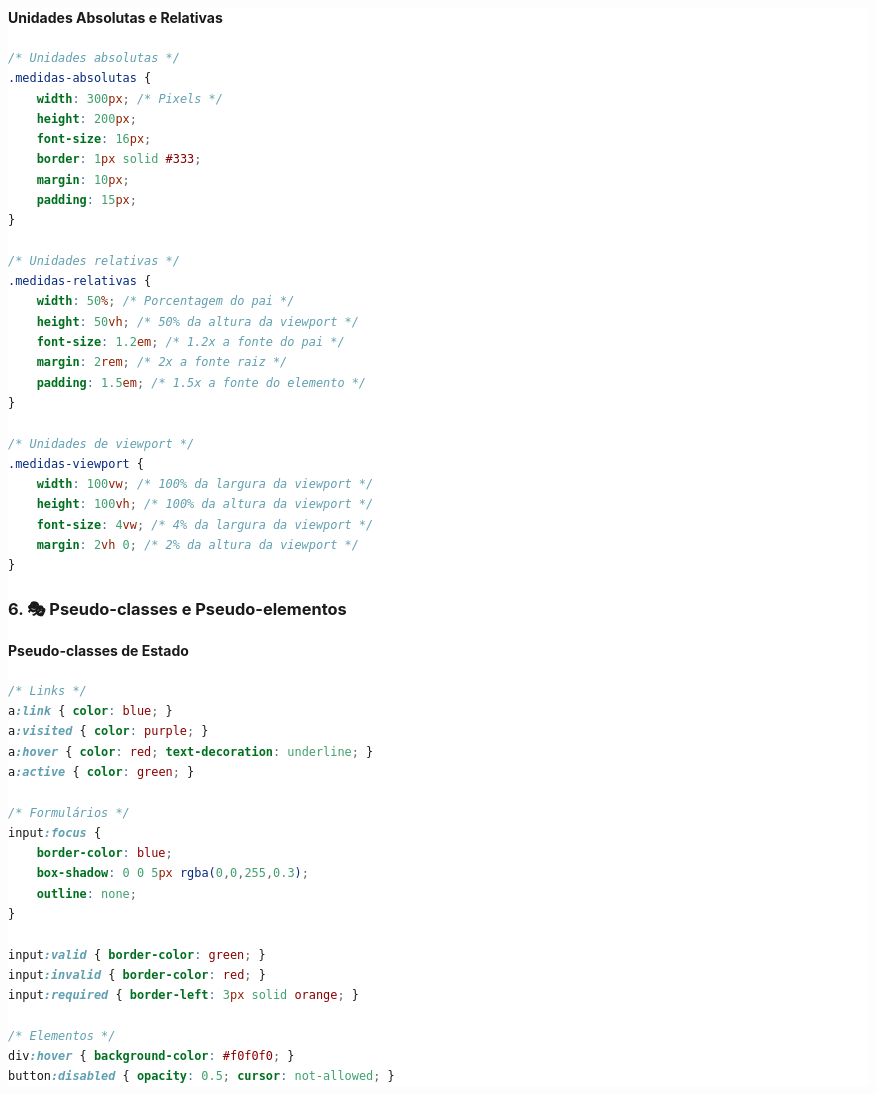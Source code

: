#### **Unidades Absolutas e Relativas**
```css
/* Unidades absolutas */
.medidas-absolutas {
    width: 300px; /* Pixels */
    height: 200px;
    font-size: 16px;
    border: 1px solid #333;
    margin: 10px;
    padding: 15px;
}

/* Unidades relativas */
.medidas-relativas {
    width: 50%; /* Porcentagem do pai */
    height: 50vh; /* 50% da altura da viewport */
    font-size: 1.2em; /* 1.2x a fonte do pai */
    margin: 2rem; /* 2x a fonte raiz */
    padding: 1.5em; /* 1.5x a fonte do elemento */
}

/* Unidades de viewport */
.medidas-viewport {
    width: 100vw; /* 100% da largura da viewport */
    height: 100vh; /* 100% da altura da viewport */
    font-size: 4vw; /* 4% da largura da viewport */
    margin: 2vh 0; /* 2% da altura da viewport */
}
```

### 6. 🎭 Pseudo-classes e Pseudo-elementos

#### **Pseudo-classes de Estado**
```css
/* Links */
a:link { color: blue; }
a:visited { color: purple; }
a:hover { color: red; text-decoration: underline; }
a:active { color: green; }

/* Formulários */
input:focus { 
    border-color: blue; 
    box-shadow: 0 0 5px rgba(0,0,255,0.3);
    outline: none;
}

input:valid { border-color: green; }
input:invalid { border-color: red; }
input:required { border-left: 3px solid orange; }

/* Elementos */
div:hover { background-color: #f0f0f0; }
button:disabled { opacity: 0.5; cursor: not-allowed; }
```
